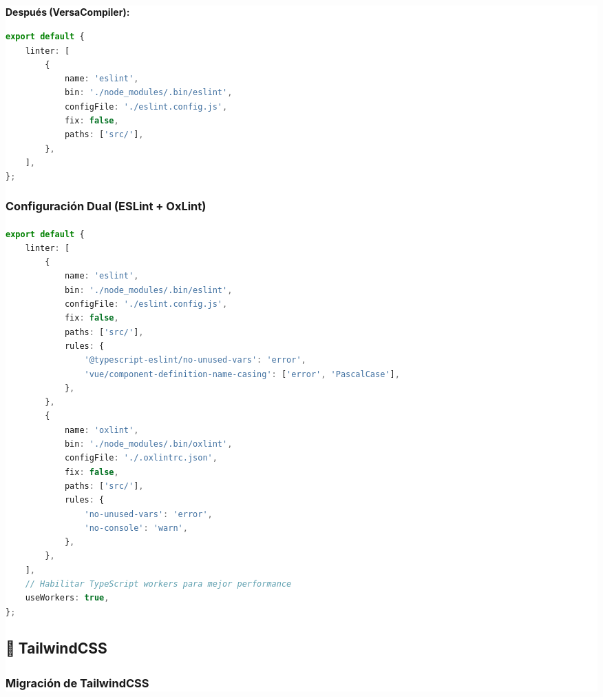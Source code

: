 **Después (VersaCompiler):**

```typescript
export default {
    linter: [
        {
            name: 'eslint',
            bin: './node_modules/.bin/eslint',
            configFile: './eslint.config.js',
            fix: false,
            paths: ['src/'],
        },
    ],
};
```

### Configuración Dual (ESLint + OxLint)

```typescript
export default {
    linter: [
        {
            name: 'eslint',
            bin: './node_modules/.bin/eslint',
            configFile: './eslint.config.js',
            fix: false,
            paths: ['src/'],
            rules: {
                '@typescript-eslint/no-unused-vars': 'error',
                'vue/component-definition-name-casing': ['error', 'PascalCase'],
            },
        },
        {
            name: 'oxlint',
            bin: './node_modules/.bin/oxlint',
            configFile: './.oxlintrc.json',
            fix: false,
            paths: ['src/'],
            rules: {
                'no-unused-vars': 'error',
                'no-console': 'warn',
            },
        },
    ],
    // Habilitar TypeScript workers para mejor performance
    useWorkers: true,
};
```

## 🎨 TailwindCSS

### Migración de TailwindCSS
